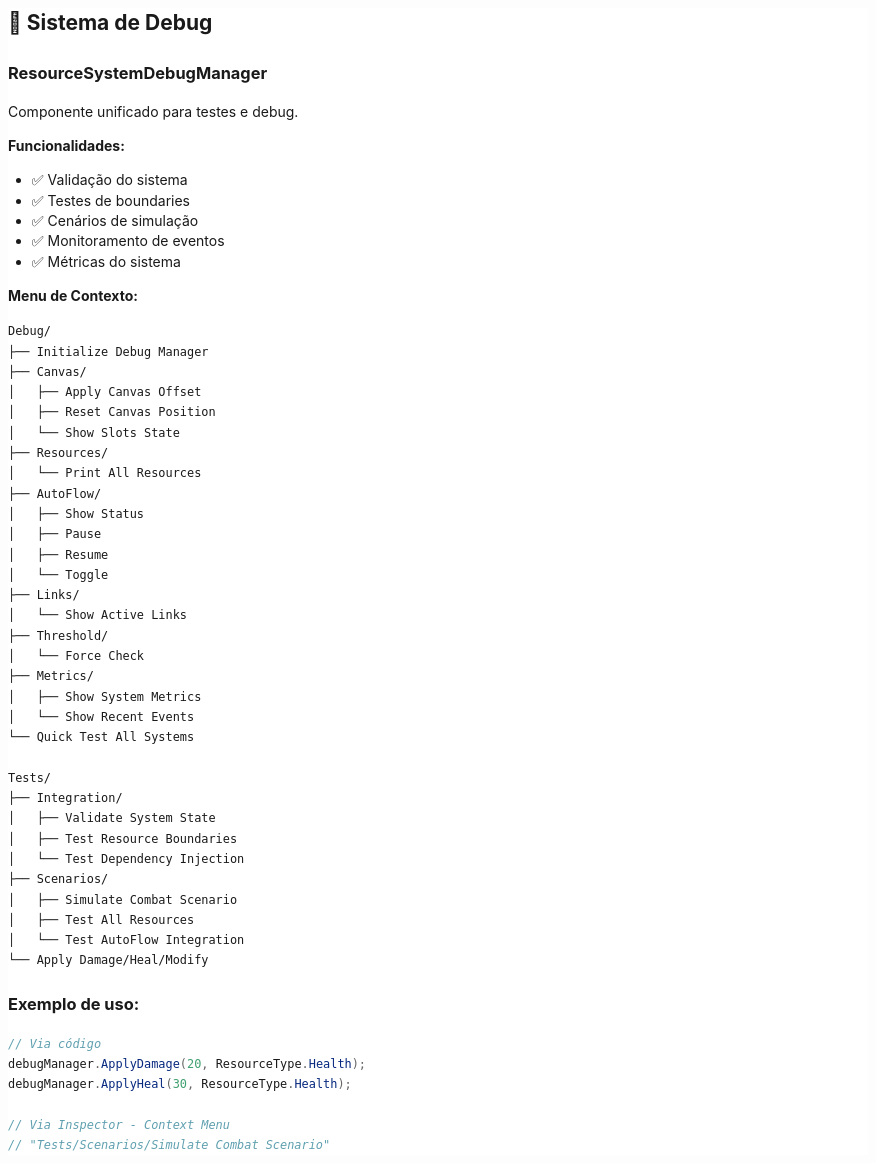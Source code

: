 ## 🐛 Sistema de Debug

### ResourceSystemDebugManager
Componente unificado para testes e debug.

**Funcionalidades:**
- ✅ Validação do sistema
- ✅ Testes de boundaries
- ✅ Cenários de simulação
- ✅ Monitoramento de eventos
- ✅ Métricas do sistema

**Menu de Contexto:**
```
Debug/
├── Initialize Debug Manager
├── Canvas/
│   ├── Apply Canvas Offset
│   ├── Reset Canvas Position
│   └── Show Slots State
├── Resources/
│   └── Print All Resources
├── AutoFlow/
│   ├── Show Status
│   ├── Pause
│   ├── Resume
│   └── Toggle
├── Links/
│   └── Show Active Links
├── Threshold/
│   └── Force Check
├── Metrics/
│   ├── Show System Metrics
│   └── Show Recent Events
└── Quick Test All Systems

Tests/
├── Integration/
│   ├── Validate System State
│   ├── Test Resource Boundaries
│   └── Test Dependency Injection
├── Scenarios/
│   ├── Simulate Combat Scenario
│   ├── Test All Resources
│   └── Test AutoFlow Integration
└── Apply Damage/Heal/Modify
```

### Exemplo de uso:

```csharp
// Via código
debugManager.ApplyDamage(20, ResourceType.Health);
debugManager.ApplyHeal(30, ResourceType.Health);

// Via Inspector - Context Menu
// "Tests/Scenarios/Simulate Combat Scenario"
```
